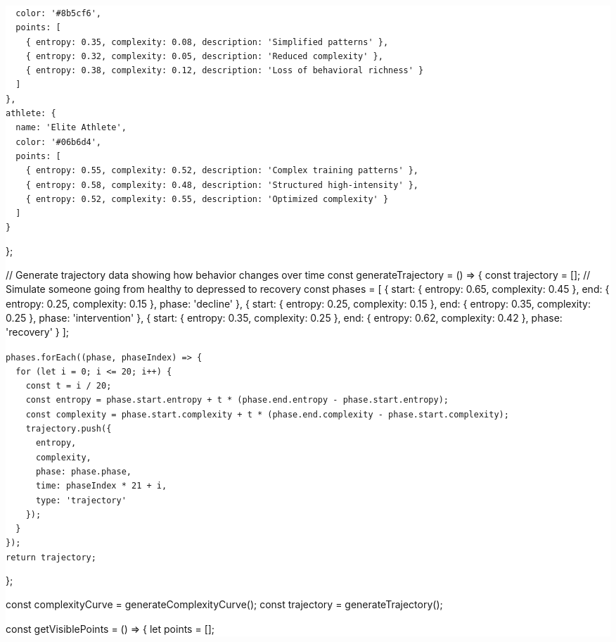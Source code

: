       color: '#8b5cf6',
      points: [
        { entropy: 0.35, complexity: 0.08, description: 'Simplified patterns' },
        { entropy: 0.32, complexity: 0.05, description: 'Reduced complexity' },
        { entropy: 0.38, complexity: 0.12, description: 'Loss of behavioral richness' }
      ]
    },
    athlete: {
      name: 'Elite Athlete',
      color: '#06b6d4',
      points: [
        { entropy: 0.55, complexity: 0.52, description: 'Complex training patterns' },
        { entropy: 0.58, complexity: 0.48, description: 'Structured high-intensity' },
        { entropy: 0.52, complexity: 0.55, description: 'Optimized complexity' }
      ]
    }
  };

  // Generate trajectory data showing how behavior changes over time
  const generateTrajectory = () => {
    const trajectory = [];
    // Simulate someone going from healthy to depressed to recovery
    const phases = [
      { start: { entropy: 0.65, complexity: 0.45 }, end: { entropy: 0.25, complexity: 0.15 }, phase: 'decline' },
      { start: { entropy: 0.25, complexity: 0.15 }, end: { entropy: 0.35, complexity: 0.25 }, phase: 'intervention' },
      { start: { entropy: 0.35, complexity: 0.25 }, end: { entropy: 0.62, complexity: 0.42 }, phase: 'recovery' }
    ];
    
    phases.forEach((phase, phaseIndex) => {
      for (let i = 0; i <= 20; i++) {
        const t = i / 20;
        const entropy = phase.start.entropy + t * (phase.end.entropy - phase.start.entropy);
        const complexity = phase.start.complexity + t * (phase.end.complexity - phase.start.complexity);
        trajectory.push({
          entropy,
          complexity,
          phase: phase.phase,
          time: phaseIndex * 21 + i,
          type: 'trajectory'
        });
      }
    });
    return trajectory;
  };

  const complexityCurve = generateComplexityCurve();
  const trajectory = generateTrajectory();

  const getVisiblePoints = () => {
    let points = [];
    